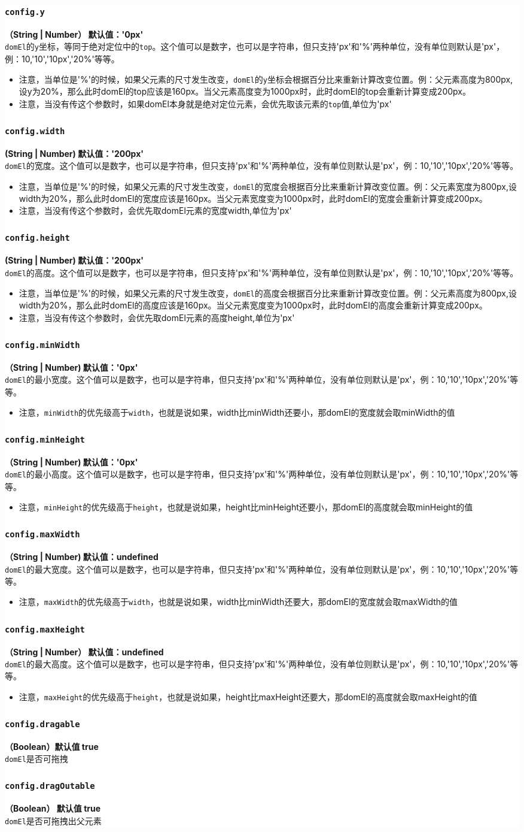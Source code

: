 ### `config.y`
**（String | Number） 默认值：'0px'**  
`domEl`的`y`坐标，等同于绝对定位中的`top`。这个值可以是数字，也可以是字符串，但只支持'px'和'%'两种单位，没有单位则默认是'px'，例：10,'10','10px','20%'等等。 
- 注意，当单位是'%'的时候，如果父元素的尺寸发生改变，`domEl`的`y`坐标会根据百分比来重新计算改变位置。例：父元素高度为800px,设y为20%，那么此时domEl的top应该是160px。当父元素高度变为1000px时，此时domEl的top会重新计算变成200px。
- 注意，当没有传这个参数时，如果domEl本身就是绝对定位元素，会优先取该元素的`top`值,单位为'px'

### `config.width` 
**(String | Number) 默认值：'200px'**  
`domEl`的宽度。这个值可以是数字，也可以是字符串，但只支持'px'和'%'两种单位，没有单位则默认是'px'，例：10,'10','10px','20%'等等。 
- 注意，当单位是'%'的时候，如果父元素的尺寸发生改变，`domEl`的宽度会根据百分比来重新计算改变位置。例：父元素宽度为800px,设width为20%，那么此时domEl的宽度应该是160px。当父元素宽度变为1000px时，此时domEl的宽度会重新计算变成200px。
- 注意，当没有传这个参数时，会优先取domEl元素的宽度width,单位为'px'

### `config.height` 
**(String | Number) 默认值：'200px'**  
`domEl`的高度。这个值可以是数字，也可以是字符串，但只支持'px'和'%'两种单位，没有单位则默认是'px'，例：10,'10','10px','20%'等等。 
- 注意，当单位是'%'的时候，如果父元素的尺寸发生改变，`domEl`的高度会根据百分比来重新计算改变位置。例：父元素高度为800px,设width为20%，那么此时domEl的高度应该是160px。当父元素宽度变为1000px时，此时domEl的高度会重新计算变成200px。
- 注意，当没有传这个参数时，会优先取domEl元素的高度height,单位为'px'

### `config.minWidth` 
**（String | Number) 默认值：'0px'**  
`domEl`的最小宽度。这个值可以是数字，也可以是字符串，但只支持'px'和'%'两种单位，没有单位则默认是'px'，例：10,'10','10px','20%'等等。
- 注意，`minWidth`的优先级高于`width`，也就是说如果，width比minWidth还要小，那domEl的宽度就会取minWidth的值

### `config.minHeight` 
**（String | Number) 默认值：'0px'**  
`domEl`的最小高度。这个值可以是数字，也可以是字符串，但只支持'px'和'%'两种单位，没有单位则默认是'px'，例：10,'10','10px','20%'等等。
- 注意，`minHeight`的优先级高于`height`，也就是说如果，height比minHeight还要小，那domEl的高度就会取minHeight的值

### `config.maxWidth` 
**（String | Number) 默认值：undefined**  
`domEl`的最大宽度。这个值可以是数字，也可以是字符串，但只支持'px'和'%'两种单位，没有单位则默认是'px'，例：10,'10','10px','20%'等等。
- 注意，`maxWidth`的优先级高于`width`，也就是说如果，width比minWidth还要大，那domEl的宽度就会取maxWidth的值

### `config.maxHeight` 
**（String | Number） 默认值：undefined**  
`domEl`的最大高度。这个值可以是数字，也可以是字符串，但只支持'px'和'%'两种单位，没有单位则默认是'px'，例：10,'10','10px','20%'等等。
- 注意，`maxHeight`的优先级高于`height`，也就是说如果，height比maxHeight还要大，那domEl的高度就会取maxHeight的值

### `config.dragable`
**（Boolean）默认值 true**  
`domEl`是否可拖拽

### `config.dragOutable`
**（Boolean） 默认值 true**  
`domEl`是否可拖拽出父元素
